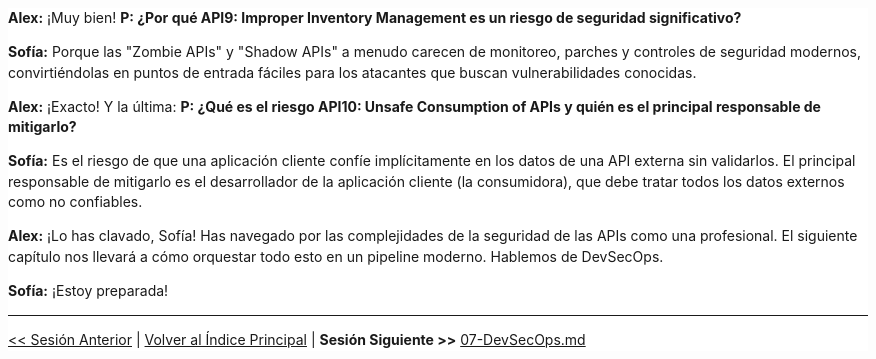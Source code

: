 **Alex:** ¡Muy bien! **P: ¿Por qué API9: Improper Inventory Management es un riesgo de seguridad significativo?**

**Sofía:** Porque las "Zombie APIs" y "Shadow APIs" a menudo carecen de monitoreo, parches y controles de seguridad modernos, convirtiéndolas en puntos de entrada fáciles para los atacantes que buscan vulnerabilidades conocidas.

**Alex:** ¡Exacto! Y la última: **P: ¿Qué es el riesgo API10: Unsafe Consumption of APIs y quién es el principal responsable de mitigarlo?**

**Sofía:** Es el riesgo de que una aplicación cliente confíe implícitamente en los datos de una API externa sin validarlos. El principal responsable de mitigarlo es el desarrollador de la aplicación cliente (la consumidora), que debe tratar todos los datos externos como no confiables.

**Alex:** ¡Lo has clavado, Sofía! Has navegado por las complejidades de la seguridad de las APIs como una profesional. El siguiente capítulo nos llevará a cómo orquestar todo esto en un pipeline moderno. Hablemos de DevSecOps.

**Sofía:** ¡Estoy preparada!

---
[<< Sesión Anterior](./05-Movil-OWASP.md) | [Volver al Índice Principal](../README.md) | **Sesión Siguiente >>** [07-DevSecOps.md](./07-DevSecOps.md)